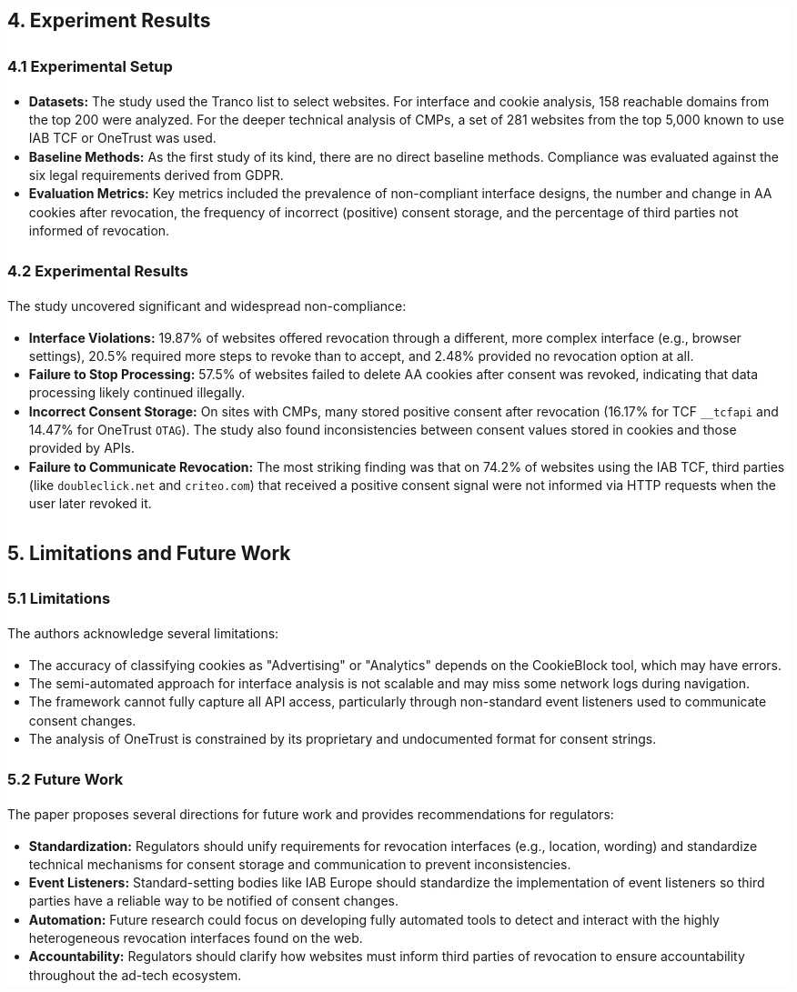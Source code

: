 ## 4. Experiment Results

### 4.1 Experimental Setup
*   **Datasets:** The study used the Tranco list to select websites. For interface and cookie analysis, 158 reachable domains from the top 200 were analyzed. For the deeper technical analysis of CMPs, a set of 281 websites from the top 5,000 known to use IAB TCF or OneTrust was used.
*   **Baseline Methods:** As the first study of its kind, there are no direct baseline methods. Compliance was evaluated against the six legal requirements derived from GDPR.
*   **Evaluation Metrics:** Key metrics included the prevalence of non-compliant interface designs, the number and change in AA cookies after revocation, the frequency of incorrect (positive) consent storage, and the percentage of third parties not informed of revocation.

### 4.2 Experimental Results
The study uncovered significant and widespread non-compliance:
*   **Interface Violations:** 19.87% of websites offered revocation through a different, more complex interface (e.g., browser settings), 20.5% required more steps to revoke than to accept, and 2.48% provided no revocation option at all.
*   **Failure to Stop Processing:** 57.5% of websites failed to delete AA cookies after consent was revoked, indicating that data processing likely continued illegally.
*   **Incorrect Consent Storage:** On sites with CMPs, many stored positive consent after revocation (16.17% for TCF `__tcfapi` and 14.47% for OneTrust `OTAG`). The study also found inconsistencies between consent values stored in cookies and those provided by APIs.
*   **Failure to Communicate Revocation:** The most striking finding was that on 74.2% of websites using the IAB TCF, third parties (like `doubleclick.net` and `criteo.com`) that received a positive consent signal were not informed via HTTP requests when the user later revoked it.

## 5. Limitations and Future Work

### 5.1 Limitations
The authors acknowledge several limitations:
*   The accuracy of classifying cookies as "Advertising" or "Analytics" depends on the CookieBlock tool, which may have errors.
*   The semi-automated approach for interface analysis is not scalable and may miss some network logs during navigation.
*   The framework cannot fully capture all API access, particularly through non-standard event listeners used to communicate consent changes.
*   The analysis of OneTrust is constrained by its proprietary and undocumented format for consent strings.

### 5.2 Future Work
The paper proposes several directions for future work and provides recommendations for regulators:
*   **Standardization:** Regulators should unify requirements for revocation interfaces (e.g., location, wording) and standardize technical mechanisms for consent storage and communication to prevent inconsistencies.
*   **Event Listeners:** Standard-setting bodies like IAB Europe should standardize the implementation of event listeners so third parties have a reliable way to be notified of consent changes.
*   **Automation:** Future research could focus on developing fully automated tools to detect and interact with the highly heterogeneous revocation interfaces found on the web.
*   **Accountability:** Regulators should clarify how websites must inform third parties of revocation to ensure accountability throughout the ad-tech ecosystem.